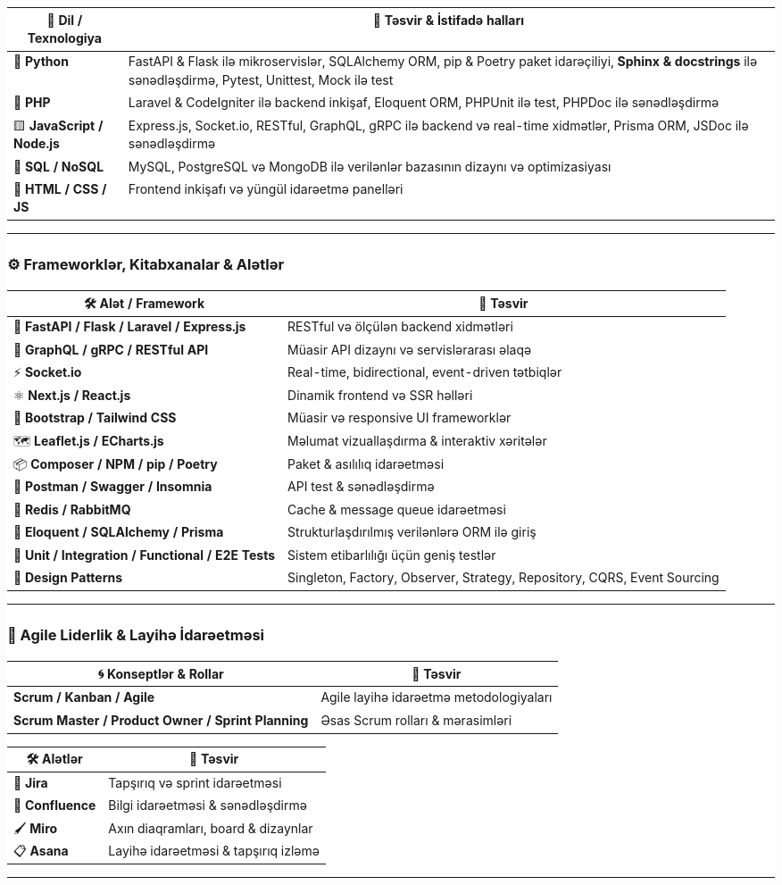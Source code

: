| 🧩 Dil / Texnologiya | 📝 Təsvir & İstifadə halları |
|------------------|--------------------|
| 🐍 **Python** | FastAPI & Flask ilə mikroservislər, SQLAlchemy ORM, pip & Poetry paket idarəçiliyi, **Sphinx & docstrings** ilə sənədləşdirmə, Pytest, Unittest, Mock ilə test |
| 🐘 **PHP** | Laravel & CodeIgniter ilə backend inkişaf, Eloquent ORM, PHPUnit ilə test, PHPDoc ilə sənədləşdirmə |
| 🟨 **JavaScript / Node.js** | Express.js, Socket.io, RESTful, GraphQL, gRPC ilə backend və real-time xidmətlər, Prisma ORM, JSDoc ilə sənədləşdirmə |
| 🧱 **SQL / NoSQL** | MySQL, PostgreSQL və MongoDB ilə verilənlər bazasının dizaynı və optimizasiyası |
| 🧰 **HTML / CSS / JS** | Frontend inkişafı və yüngül idarəetmə panelləri |

---

### ⚙️ Frameworklər, Kitabxanalar & Alətlər

| 🛠️ Alət / Framework | 📝 Təsvir |
|------------------|----------|
| 🚀 **FastAPI / Flask / Laravel / Express.js** | RESTful və ölçülən backend xidmətləri |
| 🔗 **GraphQL / gRPC / RESTful API** | Müasir API dizaynı və servislərarası əlaqə |
| ⚡ **Socket.io** | Real-time, bidirectional, event-driven tətbiqlər |
| ⚛️ **Next.js / React.js** | Dinamik frontend və SSR həlləri |
| 🎨 **Bootstrap / Tailwind CSS** | Müasir və responsive UI frameworklər |
| 🗺️ **Leaflet.js / ECharts.js** | Məlumat vizuallaşdırma & interaktiv xəritələr |
| 📦 **Composer / NPM / pip / Poetry** | Paket & asılılıq idarəetməsi |
| 🧪 **Postman / Swagger / Insomnia** | API test & sənədləşdirmə |
| 🧰 **Redis / RabbitMQ** | Cache & message queue idarəetməsi |
| 🧱 **Eloquent / SQLAlchemy / Prisma** | Strukturlaşdırılmış verilənlərə ORM ilə giriş |
| 🧩 **Unit / Integration / Functional / E2E Tests** | Sistem etibarlılığı üçün geniş testlər |
| 🧭 **Design Patterns** | Singleton, Factory, Observer, Strategy, Repository, CQRS, Event Sourcing |

---

### 🧠 Agile Liderlik & Layihə İdarəetməsi

| 🌀 Konseptlər & Rollar | 📝 Təsvir |
|--------------------|----------------|
| **Scrum / Kanban / Agile** | Agile layihə idarəetmə metodologiyaları |
| **Scrum Master / Product Owner / Sprint Planning** | Əsas Scrum rolları & mərasimləri |

| 🛠️ Alətlər | 📝 Təsvir |
|-------------------|----------------|
| 📝 **Jira** | Tapşırıq və sprint idarəetməsi |
| 📒 **Confluence** | Bilgi idarəetməsi & sənədləşdirmə |
| 🖌️ **Miro** | Axın diaqramları, board & dizaynlar |
| 📋 **Asana** | Layihə idarəetməsi & tapşırıq izləmə |

---